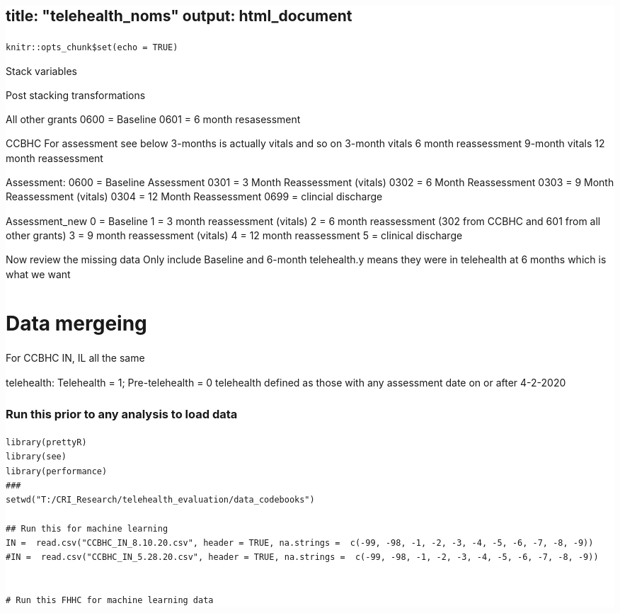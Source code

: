 title: "telehealth_noms"
output: html_document
---

```{r setup, include=FALSE}
knitr::opts_chunk$set(echo = TRUE)
```

Stack variables

Post stacking transformations

All other grants
0600 = Baseline
0601 = 6 month resasessment


CCBHC
For assessment see below 3-months is actually vitals and so on
3-month vitals
6 month reassessment
9-month vitals
12 month reassessment

Assessment: 
0600 = Baseline Assessment
0301 = 3 Month Reassessment (vitals)
0302 = 6 Month Reassessment
0303 = 9 Month Reassessment (vitals)
0304 = 12 Month Reassessment
0699 = clincial discharge

Assessment_new
0 = Baseline
1 = 3 month reassessment (vitals)
2 = 6 month reassessment (302 from CCBHC and 601 from all other grants)
3 = 9 month reassessment (vitals)
4 = 12 month reassessment
5 = clinical discharge

Now review the missing data
Only include Baseline and 6-month
telehealth.y means they were in telehealth at 6 months which is what we want

# Data mergeing
For CCBHC IN, IL all the same

telehealth: Telehealth = 1; Pre-telehealth = 0 telehealth defined as those with any assessment date on or after 4-2-2020

### Run this prior to any analysis to load data ####
```{r}
library(prettyR)
library(see)
library(performance)
###
setwd("T:/CRI_Research/telehealth_evaluation/data_codebooks")

## Run this for machine learning
IN =  read.csv("CCBHC_IN_8.10.20.csv", header = TRUE, na.strings =  c(-99, -98, -1, -2, -3, -4, -5, -6, -7, -8, -9))
#IN =  read.csv("CCBHC_IN_5.28.20.csv", header = TRUE, na.strings =  c(-99, -98, -1, -2, -3, -4, -5, -6, -7, -8, -9))


# Run this FHHC for machine learning data
```